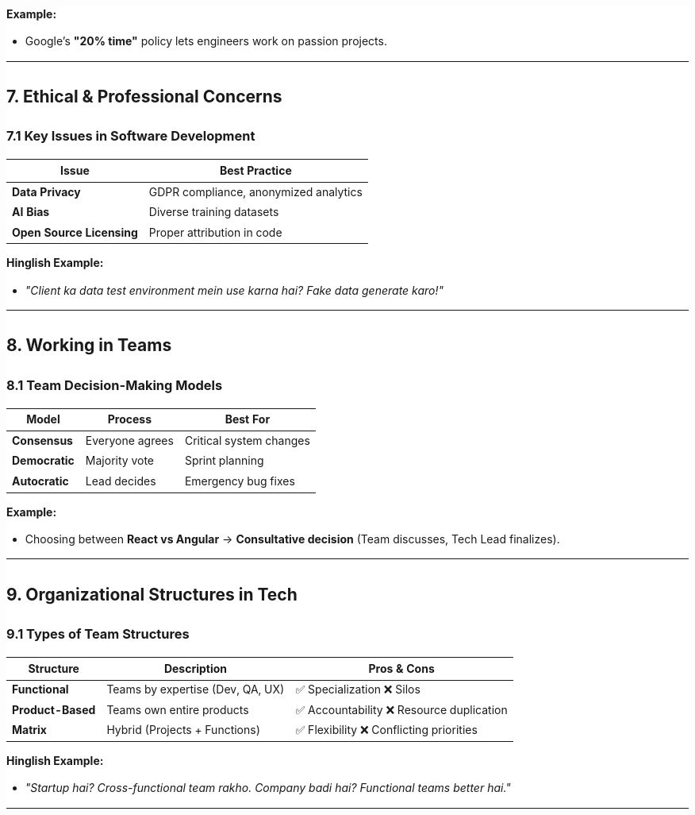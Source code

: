 **Example:**  
- Google’s **"20% time"** policy lets engineers work on passion projects.  

---

## **7. Ethical & Professional Concerns**  
### **7.1 Key Issues in Software Development**  
| Issue | Best Practice |  
|-------|--------------|  
| **Data Privacy** | GDPR compliance, anonymized analytics |  
| **AI Bias** | Diverse training datasets |  
| **Open Source Licensing** | Proper attribution in code |  

**Hinglish Example:**  
- _"Client ka data test environment mein use karna hai? Fake data generate karo!"_  

---

## **8. Working in Teams**  
### **8.1 Team Decision-Making Models**  
| Model | Process | Best For |  
|-------|---------|----------|  
| **Consensus** | Everyone agrees | Critical system changes |  
| **Democratic** | Majority vote | Sprint planning |  
| **Autocratic** | Lead decides | Emergency bug fixes |  

**Example:**  
- Choosing between **React vs Angular** → **Consultative decision** (Team discusses, Tech Lead finalizes).  

---

## **9. Organizational Structures in Tech**  
### **9.1 Types of Team Structures**  
| Structure | Description | Pros & Cons |  
|-----------|-------------|-------------|  
| **Functional** | Teams by expertise (Dev, QA, UX) | ✅ Specialization ❌ Silos |  
| **Product-Based** | Teams own entire products | ✅ Accountability ❌ Resource duplication |  
| **Matrix** | Hybrid (Projects + Functions) | ✅ Flexibility ❌ Conflicting priorities |  

**Hinglish Example:**  
- _"Startup hai? Cross-functional team rakho. Company badi hai? Functional teams better hai."_  

---
